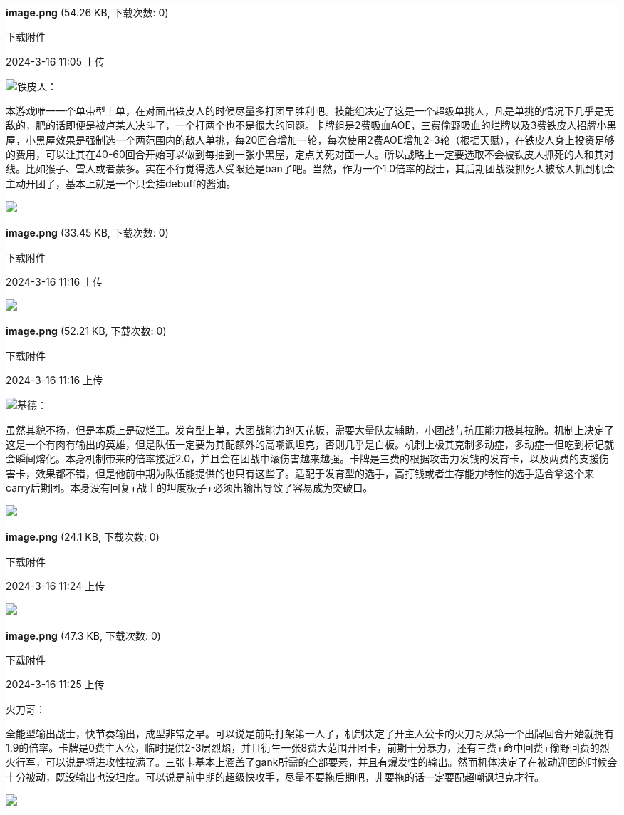 <strong>image.png</strong> (54.26 KB, 下载次数: 0)

下载附件

2024-3-16 11:05 上传

<img src="https://static.saraba1st.com/image/smiley/face2017/067.png" referrerpolicy="no-referrer">铁皮人：

本游戏唯一一个单带型上单，在对面出铁皮人的时候尽量多打团早胜利吧。技能组决定了这是一个超级单挑人，凡是单挑的情况下几乎是无敌的，肥的话即便是被卢某人决斗了，一个打两个也不是很大的问题。卡牌组是2费吸血AOE，三费偷野吸血的烂牌以及3费铁皮人招牌小黑屋，小黑屋效果是强制选一个两范围内的敌人单挑，每20回合增加一轮，每次使用2费AOE增加2-3轮（根据天赋），在铁皮人身上投资足够的费用，可以让其在40-60回合开始可以做到每抽到一张小黑屋，定点关死对面一人。所以战略上一定要选取不会被铁皮人抓死的人和其对线。比如猴子、雪人或者蒙多。实在不行觉得选人受限还是ban了吧。当然，作为一个1.0倍率的战士，其后期团战没抓死人被敌人抓到机会主动开团了，基本上就是一个只会挂debuff的酱油。

<img src="https://img.saraba1st.com/forum/202403/16/111637pyzlzzyliiryl3ru.png" referrerpolicy="no-referrer">

<strong>image.png</strong> (33.45 KB, 下载次数: 0)

下载附件

2024-3-16 11:16 上传

<img src="https://img.saraba1st.com/forum/202403/16/111652pass6nnhqxxx6xsr.png" referrerpolicy="no-referrer">

<strong>image.png</strong> (52.21 KB, 下载次数: 0)

下载附件

2024-3-16 11:16 上传

<img src="https://static.saraba1st.com/image/smiley/face2017/067.png" referrerpolicy="no-referrer">基德：

虽然其貌不扬，但是本质上是破烂王。发育型上单，大团战能力的天花板，需要大量队友辅助，小团战与抗压能力极其拉胯。机制上决定了这是一个有肉有输出的英雄，但是队伍一定要为其配额外的高嘲讽坦克，否则几乎是白板。机制上极其克制多动症，多动症一但吃到标记就会瞬间熔化。本身机制带来的倍率接近2.0，并且会在团战中滚伤害越来越强。卡牌是三费的根据攻击力发钱的发育卡，以及两费的支援伤害卡，效果都不错，但是他前中期为队伍能提供的也只有这些了。适配于发育型的选手，高打钱或者生存能力特性的选手适合拿这个来carry后期团。本身没有回复+战士的坦度板子+必须出输出导致了容易成为突破口。

<img src="https://img.saraba1st.com/forum/202403/16/112452peg5ugs5g5ekocgu.png" referrerpolicy="no-referrer">

<strong>image.png</strong> (24.1 KB, 下载次数: 0)

下载附件

2024-3-16 11:24 上传

<img src="https://img.saraba1st.com/forum/202403/16/112501onccu796o6uue8o0.png" referrerpolicy="no-referrer">

<strong>image.png</strong> (47.3 KB, 下载次数: 0)

下载附件

2024-3-16 11:25 上传

火刀哥：

全能型输出战士，快节奏输出，成型非常之早。可以说是前期打架第一人了，机制决定了开主人公卡的火刀哥从第一个出牌回合开始就拥有1.9的倍率。卡牌是0费主人公，临时提供2-3层烈焰，并且衍生一张8费大范围开团卡，前期十分暴力，还有三费+命中回费+偷野回费的烈火行军，可以说是将进攻性拉满了。三张卡基本上涵盖了gank所需的全部要素，并且有爆发性的输出。然而机体决定了在被动迎团的时候会十分被动，既没输出也没坦度。可以说是前中期的超级快攻手，尽量不要拖后期吧，非要拖的话一定要配超嘲讽坦克才行。

<img src="https://img.saraba1st.com/forum/202403/16/155129nnwj1xix1w83hp44.png" referrerpolicy="no-referrer">

